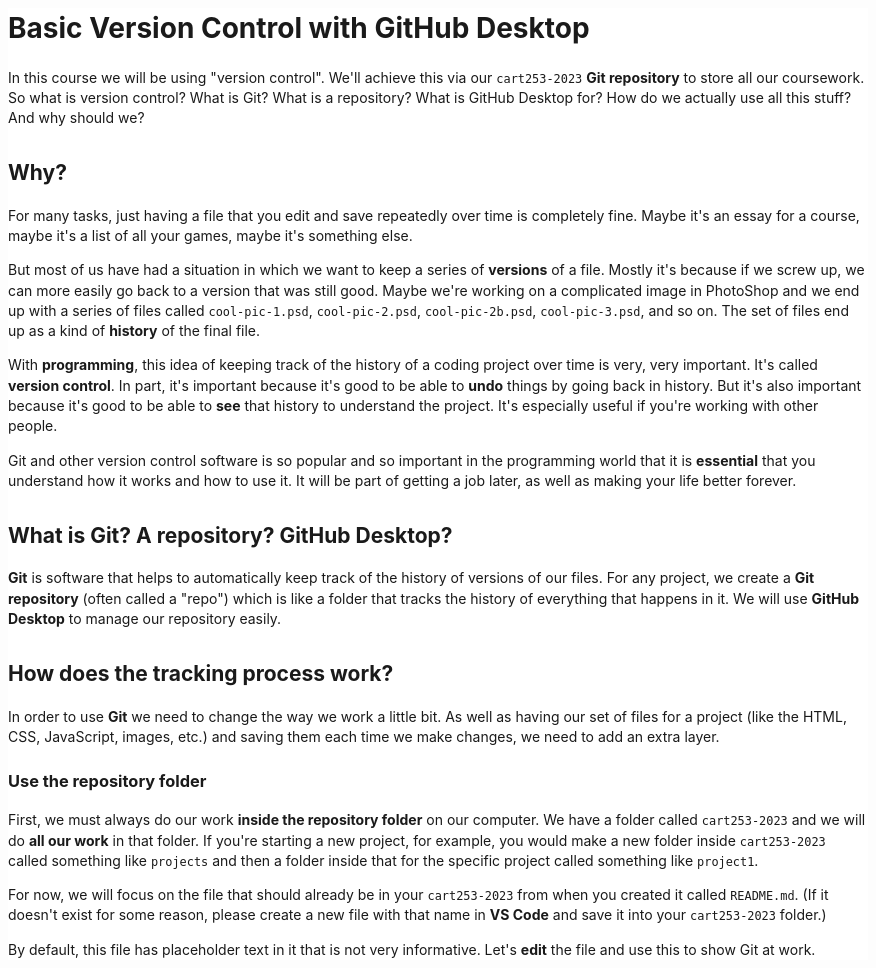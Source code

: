 # Basic Version Control with GitHub Desktop

In this course we will be using "version control". We'll achieve this via our `cart253-2023` **Git repository** to store all our coursework. So what is version control? What is Git? What is a repository? What is GitHub Desktop for? How do we actually use all this stuff? And why should we?

## Why?

For many tasks, just having a file that you edit and save repeatedly over time is completely fine. Maybe it's an essay for a course, maybe it's a list of all your games, maybe it's something else.

But most of us have had a situation in which we want to keep a series of **versions** of a file. Mostly it's because if we screw up, we can more easily go back to a version that was still good. Maybe we're working on a complicated image in PhotoShop and we end up with a series of files called `cool-pic-1.psd`, `cool-pic-2.psd`, `cool-pic-2b.psd`, `cool-pic-3.psd`, and so on. The set of files end up as a kind of **history** of the final file.

With **programming**, this idea of keeping track of the history of a coding project over time is very, very important. It's called **version control**. In part, it's important because it's good to be able to **undo** things by going back in history. But it's also important because it's good to be able to **see** that history to understand the project. It's especially useful if you're working with other people.

Git and other version control software is so popular and so important in the programming world that it is **essential** that you understand how it works and how to use it. It will be part of getting a job later, as well as making your life better forever.

## What is Git? A repository? GitHub Desktop?

**Git** is software that helps to automatically keep track of the history of versions of our files. For any project, we create a **Git repository** (often called a "repo") which is like a folder that tracks the history of everything that happens in it. We will use **GitHub Desktop** to manage our repository easily.

## How does the tracking process work?

In order to use **Git** we need to change the way we work a little bit. As well as having our set of files for a project (like the HTML, CSS, JavaScript, images, etc.) and saving them each time we make changes, we need to add an extra layer.

### Use the repository folder

First, we must always do our work **inside the repository folder** on our computer. We have a folder called `cart253-2023` and we will do **all our work** in that folder. If you're starting a new project, for example, you would make a new folder inside `cart253-2023` called something like `projects` and then a folder inside that for the specific project called something like `project1`.

For now, we will focus on the file that should already be in your `cart253-2023` from when you created it called `README.md`. (If it doesn't exist for some reason, please create a new file with that name in **VS Code** and save it into your `cart253-2023` folder.)

By default, this file has placeholder text in it that is not very informative. Let's **edit** the file and use this to show Git at work.
